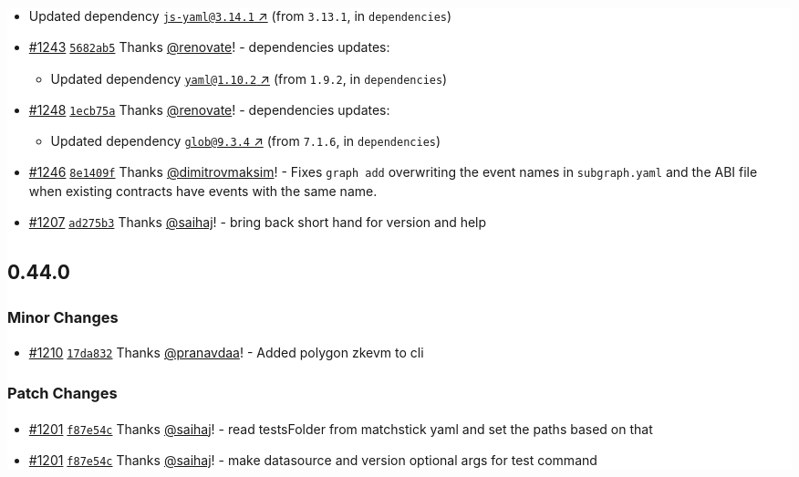   - Updated dependency [`js-yaml@3.14.1` ↗︎](https://www.npmjs.com/package/js-yaml/v/3.14.1) (from
    `3.13.1`, in `dependencies`)

- [#1243](https://github.com/graphprotocol/graph-tooling/pull/1243)
  [`5682ab5`](https://github.com/graphprotocol/graph-tooling/commit/5682ab5aab38013aa68936d70458962f2927db75)
  Thanks [@renovate](https://github.com/apps/renovate)! - dependencies updates:

  - Updated dependency [`yaml@1.10.2` ↗︎](https://www.npmjs.com/package/yaml/v/1.10.2) (from
    `1.9.2`, in `dependencies`)

- [#1248](https://github.com/graphprotocol/graph-tooling/pull/1248)
  [`1ecb75a`](https://github.com/graphprotocol/graph-tooling/commit/1ecb75a7e45b120841c799bcb599a1fde757313c)
  Thanks [@renovate](https://github.com/apps/renovate)! - dependencies updates:

  - Updated dependency [`glob@9.3.4` ↗︎](https://www.npmjs.com/package/glob/v/9.3.4) (from `7.1.6`,
    in `dependencies`)

- [#1246](https://github.com/graphprotocol/graph-tooling/pull/1246)
  [`8e1409f`](https://github.com/graphprotocol/graph-tooling/commit/8e1409fbd04fa9e34fbc7d49160d9888ef74aebb)
  Thanks [@dimitrovmaksim](https://github.com/dimitrovmaksim)! - Fixes `graph add` overwriting the
  event names in `subgraph.yaml` and the ABI file when existing contracts have events with the same
  name.

- [#1207](https://github.com/graphprotocol/graph-tooling/pull/1207)
  [`ad275b3`](https://github.com/graphprotocol/graph-tooling/commit/ad275b31e635dab03cfefda00617ef9f612b01c0)
  Thanks [@saihaj](https://github.com/saihaj)! - bring back short hand for version and help

## 0.44.0

### Minor Changes

- [#1210](https://github.com/graphprotocol/graph-tooling/pull/1210)
  [`17da832`](https://github.com/graphprotocol/graph-tooling/commit/17da8322d23e1632d57d27fa1c4c158e2858b967)
  Thanks [@pranavdaa](https://github.com/pranavdaa)! - Added polygon zkevm to cli

### Patch Changes

- [#1201](https://github.com/graphprotocol/graph-tooling/pull/1201)
  [`f87e54c`](https://github.com/graphprotocol/graph-tooling/commit/f87e54c1615ace99ffc04ad9dc4b21bdcbe381bc)
  Thanks [@saihaj](https://github.com/saihaj)! - read testsFolder from matchstick yaml and set the
  paths based on that

- [#1201](https://github.com/graphprotocol/graph-tooling/pull/1201)
  [`f87e54c`](https://github.com/graphprotocol/graph-tooling/commit/f87e54c1615ace99ffc04ad9dc4b21bdcbe381bc)
  Thanks [@saihaj](https://github.com/saihaj)! - make datasource and version optional args for test
  command

